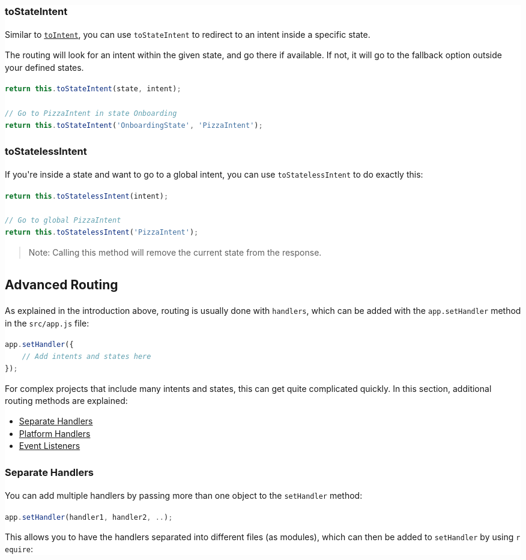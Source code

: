 ### toStateIntent

Similar to [`toIntent`](#tointent), you can use `toStateIntent` to redirect to an intent inside a specific state.

The routing will look for an intent within the given state, and go there if available. If not, it will go to the fallback option outside your defined states.

```javascript
return this.toStateIntent(state, intent);

// Go to PizzaIntent in state Onboarding
return this.toStateIntent('OnboardingState', 'PizzaIntent');
```

### toStatelessIntent

If you're inside a state and want to go to a global intent, you can use `toStatelessIntent` to do exactly this:

```javascript
return this.toStatelessIntent(intent);

// Go to global PizzaIntent
return this.toStatelessIntent('PizzaIntent');
```

> Note: Calling this method will remove the current state from the response.

## Advanced Routing

As explained in the introduction above, routing is usually done with `handlers`, which can be added with the `app.setHandler` method in the `src/app.js` file:

```javascript
app.setHandler({
	// Add intents and states here
});
```

For complex projects that include many intents and states, this can get quite complicated quickly. In this section, additional routing methods are explained:

- [Separate Handlers](#separate-handlers)
- [Platform Handlers](#platform-handlers)
- [Event Listeners](#event-listeners)

### Separate Handlers

You can add multiple handlers by passing more than one object to the `setHandler` method:

```javascript
app.setHandler(handler1, handler2, ..);
```

This allows you to have the handlers separated into different files (as modules), which can then be added to `setHandler` by using `require`:
